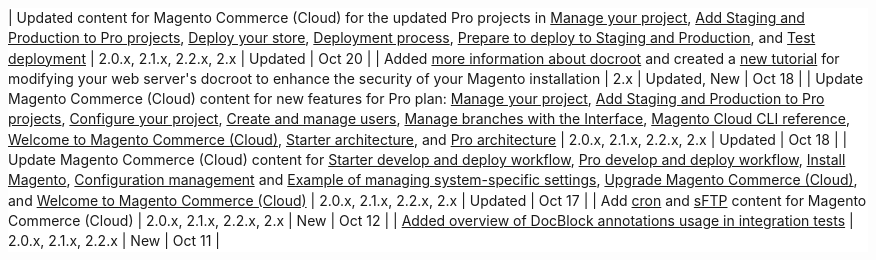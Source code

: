 | Updated content for Magento Commerce (Cloud) for the updated Pro projects in [Manage your project]({{site.baseurl}}/guides/v2.2/cloud/project/projects.html), [Add Staging and Production to Pro projects]({{site.baseurl}}/guides/v2.2/cloud/trouble/pro-env-management.html), [Deploy your store]({{site.baseurl}}/guides/v2.2/cloud/live/stage-prod-live.html), [Deployment process]({{site.baseurl}}/guides/v2.2/cloud/reference/discover-deploy.html), [Prepare to deploy to Staging and Production]({{site.baseurl}}/guides/v2.2/cloud/live/stage-prod-migrate-prereq.html), and [Test deployment]({{site.baseurl}}/guides/v2.2/cloud/live/stage-prod-test.html)                                                                                                                                                                                                                                                                                                 | 2.0.x, 2.1.x, 2.2.x, 2.x | Updated        | Oct 20 |
| Added [more information about docroot]({{site.baseurl}}/guides/v2.2/install-gde/basics/basics_docroot.html) and created a [new tutorial]({{site.baseurl}}/guides/v2.2/install-gde/tutorials/change-docroot-to-pub.html) for modifying your web server's docroot to enhance the security of your Magento installation                                                                                                                                                                                                                                                                                                                                                                                                                                                                                                                                                                                                                                                   | 2.x                      | Updated, New   | Oct 18 |
| Update Magento Commerce (Cloud) content for new features for Pro plan: [Manage your project]({{site.baseurl}}/guides/v2.2/cloud/project/projects.html), [Add Staging and Production to Pro projects]({{site.baseurl}}/guides/v2.2/cloud/trouble/pro-env-management.html), [Configure your project]({{site.baseurl}}/guides/v2.2/cloud/project/project-webint-basic.html), [Create and manage users]({{site.baseurl}}/guides/v2.2/cloud/project/user-admin.html), [Manage branches with the Interface]({{site.baseurl}}/guides/v2.2/cloud/project/project-webint-branch.html), [Magento Cloud CLI reference]({{site.baseurl}}/guides/v2.2/cloud/reference/cli-ref-topic.html), [Welcome to Magento Commerce (Cloud)]({{site.baseurl}}/guides/v2.2/cloud/bk-cloud.html), [Starter architecture]({{site.baseurl}}/guides/v2.2/cloud/basic-information/starter-architecture.html), and [Pro architecture]({{site.baseurl}}/guides/v2.2/cloud/reference/discover-arch.html) | 2.0.x, 2.1.x, 2.2.x, 2.x | Updated        | Oct 18 |
| Update Magento Commerce (Cloud) content for [Starter develop and deploy workflow]({{site.baseurl}}/guides/v2.2/cloud/basic-information/starter-develop-deploy-workflow.html), [Pro develop and deploy workflow]({{site.baseurl}}/guides/v2.2/cloud/welcome/discover-workflow.html), [Install Magento]({{site.baseurl}}/guides/v2.2/cloud/before/before-setup-env-install.html), [Configuration management]({{site.baseurl}}/guides/v2.2/cloud/live/sens-data-over.html) and [Example of managing system-specific settings]({{site.baseurl}}/guides/v2.2/cloud/live/sens-data-initial.html), [Upgrade Magento Commerce (Cloud)]({{site.baseurl}}/guides/v2.2/cloud/project/project-upgrade.html), and [Welcome to Magento Commerce (Cloud)]({{site.baseurl}}/guides/v2.2/cloud/bk-cloud.html)                                                                                                                                                                           | 2.0.x, 2.1.x, 2.2.x, 2.x | Updated        | Oct 17 |
| Add [cron]({{site.baseurl}}/guides/v2.2/cloud/configure/setup-cron-jobs.html) and [sFTP]({{site.baseurl}}/guides/v2.2/cloud/env/environments-ssh.html#sftp) content for Magento Commerce (Cloud)                                                                                                                                                                                                                                                                                                                                                                                                                                                                                                                                                                                                                                                                                                                                                                       | 2.0.x, 2.1.x, 2.2.x, 2.x | New            | Oct 12 |
| [Added overview of DocBlock annotations usage in integration tests]({{site.baseurl}}/guides/v2.2/test/integration/annotations.html)                                                                                                                                                                                                                                                                                                                                                                                                                                                                                                                                                                                                                                                                                                                                                                                                                                    | 2.0.x, 2.1.x, 2.2.x      | New            | Oct 11 |